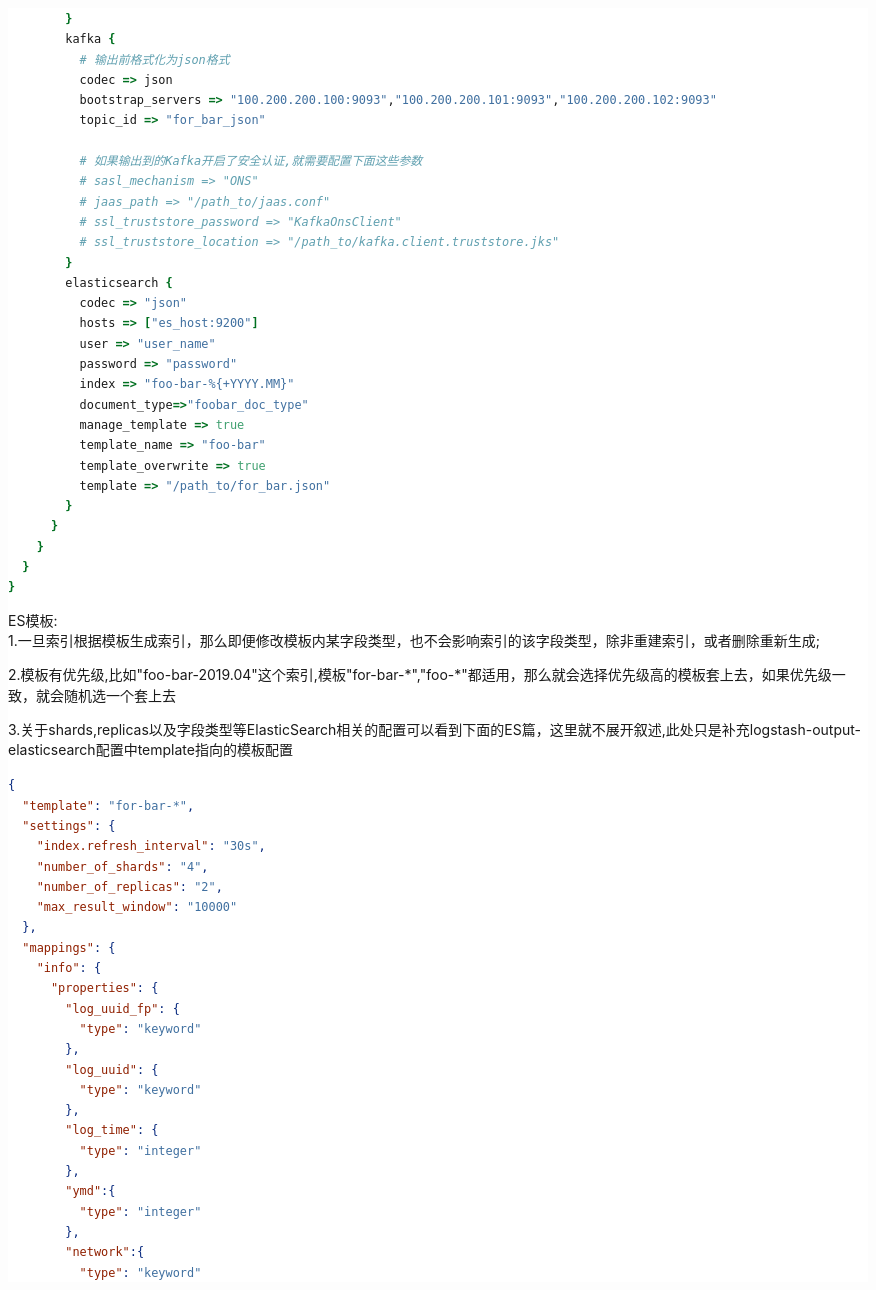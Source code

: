 ```ruby
        }
        kafka {
          # 输出前格式化为json格式
          codec => json
          bootstrap_servers => "100.200.200.100:9093","100.200.200.101:9093","100.200.200.102:9093"
          topic_id => "for_bar_json"

          # 如果输出到的Kafka开启了安全认证,就需要配置下面这些参数
          # sasl_mechanism => "ONS"
          # jaas_path => "/path_to/jaas.conf"
          # ssl_truststore_password => "KafkaOnsClient"
          # ssl_truststore_location => "/path_to/kafka.client.truststore.jks"
        }
        elasticsearch {
          codec => "json"
          hosts => ["es_host:9200"]
          user => "user_name"
          password => "password"
          index => "foo-bar-%{+YYYY.MM}"
          document_type=>"foobar_doc_type"
          manage_template => true
          template_name => "foo-bar"
          template_overwrite => true
          template => "/path_to/for_bar.json"
        }
      }
    }
  }
}
```

ES模板:  
1.一旦索引根据模板生成索引，那么即便修改模板内某字段类型，也不会影响索引的该字段类型，除非重建索引，或者删除重新生成;  

2.模板有优先级,比如"foo-bar-2019.04"这个索引,模板"for-bar-\*","foo-\*"都适用，那么就会选择优先级高的模板套上去，如果优先级一致，就会随机选一个套上去  

3.关于shards,replicas以及字段类型等ElasticSearch相关的配置可以看到下面的ES篇，这里就不展开叙述,此处只是补充logstash-output-elasticsearch配置中template指向的模板配置  

```json
{
  "template": "for-bar-*",
  "settings": {
    "index.refresh_interval": "30s",
    "number_of_shards": "4",
    "number_of_replicas": "2",
    "max_result_window": "10000"
  },
  "mappings": {
    "info": {
      "properties": {
        "log_uuid_fp": {
          "type": "keyword"
        },
        "log_uuid": {
          "type": "keyword"
        },
        "log_time": {
          "type": "integer"
        },
        "ymd":{
          "type": "integer"
        },
        "network":{
          "type": "keyword"
```